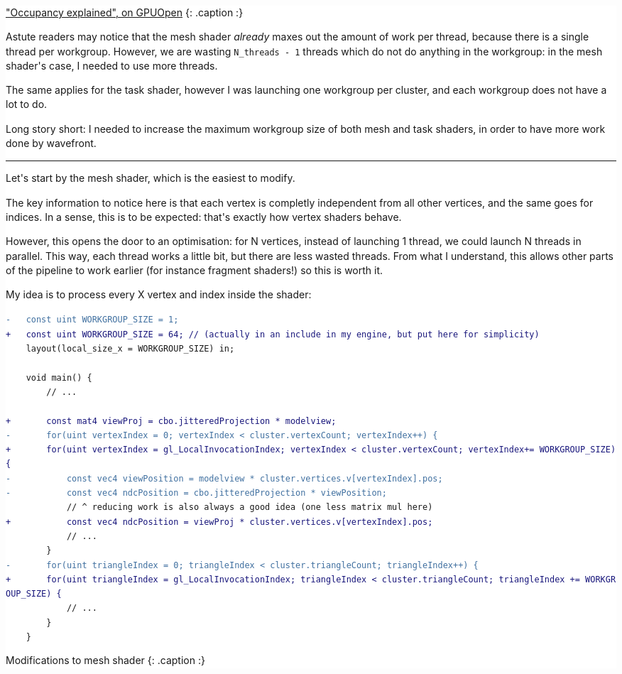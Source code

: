 ["Occupancy explained", on GPUOpen](https://gpuopen.com/learn/occupancy-explained/#how-to-improve-occupancy)
{: .caption :}

Astute readers may notice that the mesh shader *already* maxes out the amount of work per thread, because there is a single thread per workgroup. However, we are wasting `N_threads - 1` threads which do not do anything in the workgroup: in the mesh shader's case, I needed to use more threads.

The same applies for the task shader, however I was launching one workgroup per cluster, and each workgroup does not have a lot to do.

Long story short: I needed to increase the maximum workgroup size of both mesh and task shaders, in order to have more work done by wavefront.

----
Let's start by the mesh shader, which is the easiest to modify.

The key information to notice here is that each vertex is completly independent from all other vertices, and the same goes for indices.
In a sense, this is to be expected: that's exactly how vertex shaders behave.

However, this opens the door to an optimisation: for N vertices, instead of launching 1 thread, we could launch N threads in parallel.
This way, each thread works a little bit, but there are less wasted threads. From what I understand, this allows other parts of the pipeline to work earlier (for instance fragment shaders!) so this is worth it.

My idea is to process every X vertex and index inside the shader:
```diff
-   const uint WORKGROUP_SIZE = 1;
+   const uint WORKGROUP_SIZE = 64; // (actually in an include in my engine, but put here for simplicity)
    layout(local_size_x = WORKGROUP_SIZE) in;

    void main() {
        // ...

+       const mat4 viewProj = cbo.jitteredProjection * modelview;
-       for(uint vertexIndex = 0; vertexIndex < cluster.vertexCount; vertexIndex++) {
+       for(uint vertexIndex = gl_LocalInvocationIndex; vertexIndex < cluster.vertexCount; vertexIndex+= WORKGROUP_SIZE) {
-           const vec4 viewPosition = modelview * cluster.vertices.v[vertexIndex].pos;
-           const vec4 ndcPosition = cbo.jitteredProjection * viewPosition;
            // ^ reducing work is also always a good idea (one less matrix mul here)
+           const vec4 ndcPosition = viewProj * cluster.vertices.v[vertexIndex].pos;
            // ...
        }
-       for(uint triangleIndex = 0; triangleIndex < cluster.triangleCount; triangleIndex++) {
+       for(uint triangleIndex = gl_LocalInvocationIndex; triangleIndex < cluster.triangleCount; triangleIndex += WORKGROUP_SIZE) {
            // ...
        }
    }
```
Modifications to mesh shader
{: .caption :}
